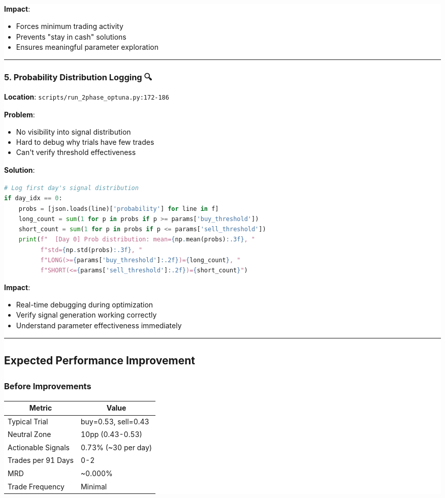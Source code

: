 **Impact**:
- Forces minimum trading activity
- Prevents "stay in cash" solutions
- Ensures meaningful parameter exploration

---

### 5. Probability Distribution Logging 🔍

**Location**: `scripts/run_2phase_optuna.py:172-186`

**Problem**:
- No visibility into signal distribution
- Hard to debug why trials have few trades
- Can't verify threshold effectiveness

**Solution**:
```python
# Log first day's signal distribution
if day_idx == 0:
    probs = [json.loads(line)['probability'] for line in f]
    long_count = sum(1 for p in probs if p >= params['buy_threshold'])
    short_count = sum(1 for p in probs if p <= params['sell_threshold'])
    print(f"  [Day 0] Prob distribution: mean={np.mean(probs):.3f}, "
          f"std={np.std(probs):.3f}, "
          f"LONG(>={params['buy_threshold']:.2f})={long_count}, "
          f"SHORT(<={params['sell_threshold']:.2f})={short_count}")
```

**Impact**:
- Real-time debugging during optimization
- Verify signal generation working correctly
- Understand parameter effectiveness immediately

---

## Expected Performance Improvement

### Before Improvements

| Metric | Value |
|--------|-------|
| Typical Trial | buy=0.53, sell=0.43 |
| Neutral Zone | 10pp (0.43-0.53) |
| Actionable Signals | 0.73% (~30 per day) |
| Trades per 91 Days | 0-2 |
| MRD | ~0.000% |
| Trade Frequency | Minimal |
